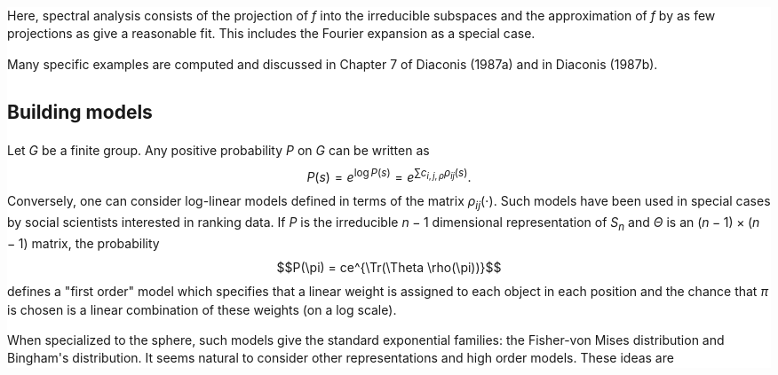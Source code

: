 Here, spectral analysis consists of the projection of $f$ into the irreducible
subspaces and the approximation of $f$ by as few projections as give a reasonable
fit. This includes the Fourier expansion as a special case.

Many specific examples are computed and discussed in Chapter 7 of Diaconis
(1987a) and in Diaconis (1987b).

## Building models

Let $G$ be a finite group. Any positive probability $P$ on $G$ can be written as
$$P(s) = e^{\log P(s)} = e^{\sum c_{i,j,\rho} \rho_{ij}(s)}.$$
Conversely, one can consider log-linear models defined in terms of the matrix
$\rho_{ij}(\cdot)$.
Such models have been used in special cases by social scientists interested in
ranking data. If $P$ is the irreducible $n-1$ dimensional representation of $S_n$
and $\Theta$ is an $(n-1) \times (n-1)$ matrix, the probability
$$P(\pi) = ce^{\Tr(\Theta \rho(\pi))}$$
defines a "first order" model which specifies that a linear weight is assigned to
each object in each position and the chance that $\pi$ is chosen is a linear combination of these weights (on a log scale).

When specialized to the sphere, such models give the standard exponential
families: the Fisher-von Mises distribution and Bingham's distribution. It seems
natural to consider other representations and high order models. These ideas are
